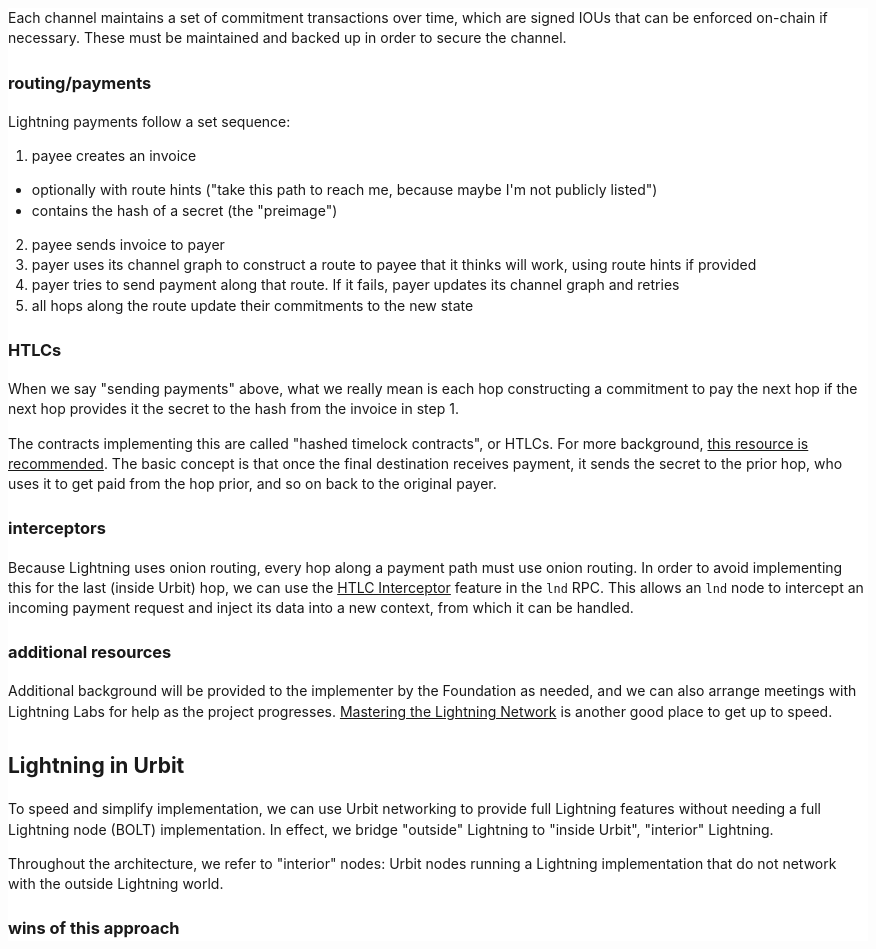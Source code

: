 Each channel maintains a set of commitment transactions over time, which are signed IOUs that can be enforced on-chain if necessary. These must be maintained and backed up in order to secure the channel.

### routing/payments

Lightning payments follow a set sequence:

1. payee creates an invoice

- optionally with route hints ("take this path to reach me, because maybe I'm not publicly listed")
- contains the hash of a secret (the "preimage")

2. payee sends invoice to payer
3. payer uses its channel graph to construct a route to payee that it thinks will work, using route hints if provided
4. payer tries to send payment along that route. If it fails, payer updates its channel graph and retries
5. all hops along the route update their commitments to the new state

### HTLCs

When we say "sending payments" above, what we really mean is each hop constructing a commitment to pay the next hop if the next hop provides it the secret to the hash from the invoice in step 1.

The contracts implementing this are called "hashed timelock contracts", or HTLCs. For more background, [this resource is recommended](https://github.com/lnbook/lnbook/blob/develop/routing.asciidoc). The basic concept is that once the final destination receives payment, it sends the secret to the prior hop, who uses it to get paid from the hop prior, and so on back to the original payer.

### interceptors

Because Lightning uses onion routing, every hop along a payment path must use onion routing. In order to avoid implementing this for the last (inside Urbit) hop, we can use the [HTLC Interceptor](https://api.lightning.community/#htlcinterceptor) feature in the `lnd` RPC. This allows an `lnd` node to intercept an incoming payment request and inject its data into a new context, from which it can be handled.

### additional resources

Additional background will be provided to the implementer by the Foundation as needed, and we can also arrange meetings with Lightning Labs for help as the project progresses. [Mastering the Lightning Network](https://github.com/lnbook/lnbook) is another good place to get up to speed.

## Lightning in Urbit

To speed and simplify implementation, we can use Urbit networking to provide full Lightning features without needing a full Lightning node (BOLT) implementation. In effect, we bridge "outside" Lightning to "inside Urbit", "interior" Lightning.

Throughout the architecture, we refer to "interior" nodes: Urbit nodes running a Lightning implementation that do not network with the outside Lightning world.

### wins of this approach
